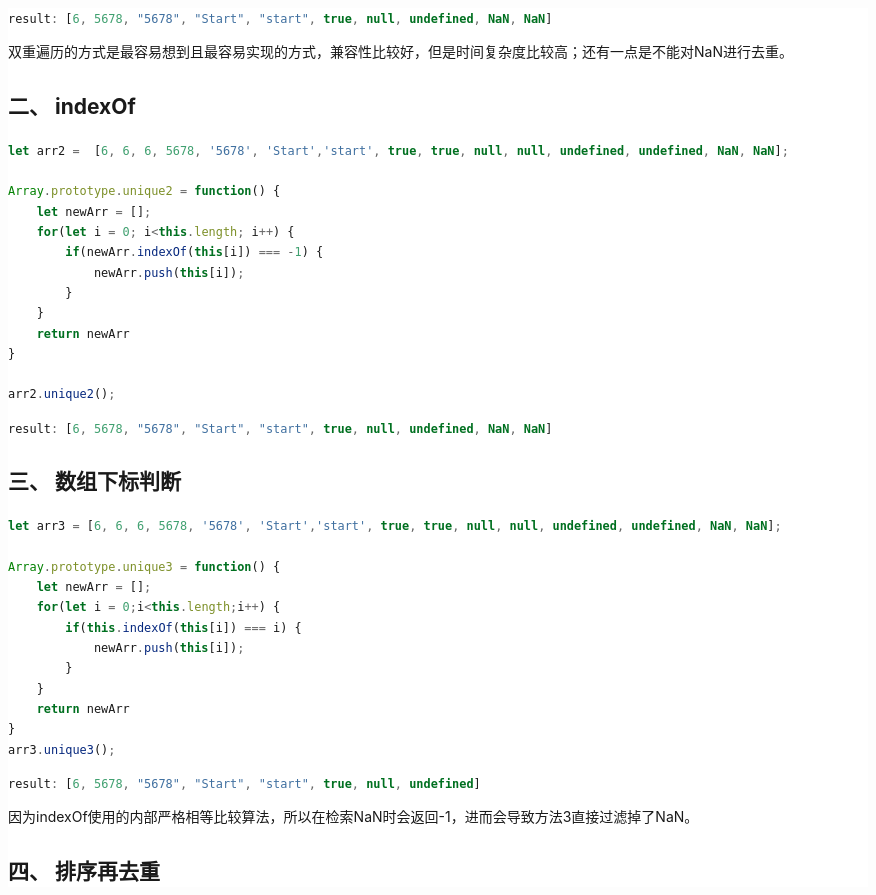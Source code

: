 ```javascript
result: [6, 5678, "5678", "Start", "start", true, null, undefined, NaN, NaN]
```

双重遍历的方式是最容易想到且最容易实现的方式，兼容性比较好，但是时间复杂度比较高；还有一点是不能对NaN进行去重。

## 二、 indexOf

```javascript
let arr2 =  [6, 6, 6, 5678, '5678', 'Start','start', true, true, null, null, undefined, undefined, NaN, NaN];

Array.prototype.unique2 = function() {
	let newArr = [];
	for(let i = 0; i<this.length; i++) {
		if(newArr.indexOf(this[i]) === -1) {
			newArr.push(this[i]);
		}
	}
	return newArr
}

arr2.unique2();
```

```javascript
result: [6, 5678, "5678", "Start", "start", true, null, undefined, NaN, NaN]
```

## 三、 数组下标判断

```javascript
let arr3 = [6, 6, 6, 5678, '5678', 'Start','start', true, true, null, null, undefined, undefined, NaN, NaN];

Array.prototype.unique3 = function() {
	let newArr = [];
	for(let i = 0;i<this.length;i++) {
		if(this.indexOf(this[i]) === i) {
			newArr.push(this[i]);
		}
	}
	return newArr
}
arr3.unique3();
```

```javascript
result: [6, 5678, "5678", "Start", "start", true, null, undefined]
```

因为indexOf使用的内部严格相等比较算法，所以在检索NaN时会返回-1，进而会导致方法3直接过滤掉了NaN。

## 四、 排序再去重
